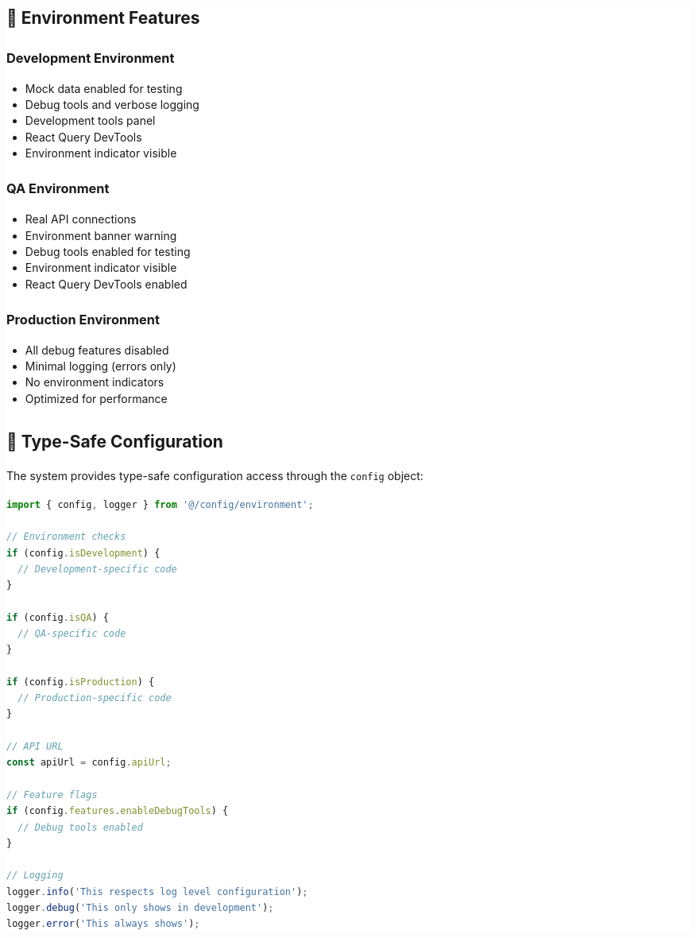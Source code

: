 ## 🎯 Environment Features

### Development Environment

- Mock data enabled for testing
- Debug tools and verbose logging
- Development tools panel
- React Query DevTools
- Environment indicator visible

### QA Environment

- Real API connections
- Environment banner warning
- Debug tools enabled for testing
- Environment indicator visible
- React Query DevTools enabled

### Production Environment

- All debug features disabled
- Minimal logging (errors only)
- No environment indicators
- Optimized for performance

## 🔧 Type-Safe Configuration

The system provides type-safe configuration access through the `config` object:

```typescript
import { config, logger } from '@/config/environment';

// Environment checks
if (config.isDevelopment) {
  // Development-specific code
}

if (config.isQA) {
  // QA-specific code
}

if (config.isProduction) {
  // Production-specific code
}

// API URL
const apiUrl = config.apiUrl;

// Feature flags
if (config.features.enableDebugTools) {
  // Debug tools enabled
}

// Logging
logger.info('This respects log level configuration');
logger.debug('This only shows in development');
logger.error('This always shows');
```
